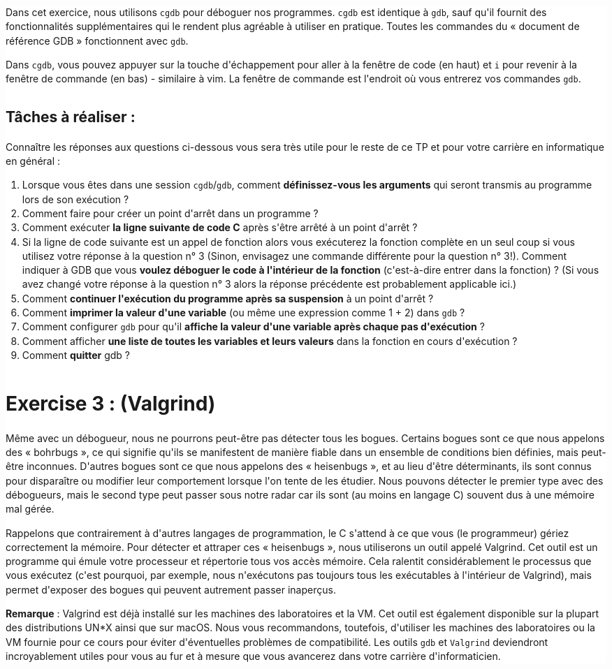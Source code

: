 Dans cet exercice, nous utilisons `cgdb` pour déboguer nos programmes. `cgdb` est identique à `gdb`, sauf qu'il fournit des fonctionnalités supplémentaires qui le rendent plus agréable à utiliser en pratique. Toutes les commandes du « document de référence GDB » fonctionnent avec `gdb`.

Dans `cgdb`, vous pouvez appuyer sur la touche d'échappement pour aller à la fenêtre de code (en haut) et `i` pour revenir à la fenêtre de commande (en bas) - similaire à vim. La fenêtre de commande est l'endroit où vous entrerez vos commandes `gdb`.

## Tâches à réaliser :

Connaître les réponses aux questions ci-dessous vous sera très utile pour le reste de ce TP et pour votre carrière en informatique en général :

  1. Lorsque vous êtes dans une session `cgdb`/`gdb`, comment **définissez-vous les arguments** qui seront transmis au programme lors de son exécution ?
  2. Comment faire pour créer un point d'arrêt dans un programme ?
  3. Comment exécuter **la ligne suivante de code C** après s'être arrêté à un point d'arrêt ?
  4. Si la ligne de code suivante est un appel de fonction alors vous exécuterez la fonction complète en un seul coup si vous utilisez votre réponse à la question n° 3 (Sinon, envisagez une commande différente pour la question n° 3!). Comment indiquer à GDB que vous **voulez déboguer le code à l'intérieur de la fonction** (c'est-à-dire entrer dans la fonction) ? (Si vous avez changé votre réponse à la question n° 3 alors la réponse précédente est probablement applicable ici.)
  5. Comment **continuer l'exécution du programme après sa suspension** à un point d'arrêt ?
  6. Comment **imprimer la valeur d'une variable** (ou même une expression comme 1 + 2) dans `gdb` ?
  7. Comment configurer `gdb` pour qu'il **affiche la valeur d'une variable après chaque pas d'exécution** ?
  8. Comment afficher **une liste de toutes les variables et leurs valeurs** dans la fonction en cours d'exécution ?
  9. Comment **quitter** gdb ?

# Exercise 3 : (Valgrind)

Même avec un débogueur, nous ne pourrons peut-être pas détecter tous les bogues. Certains bogues sont ce que nous appelons des « bohrbugs », ce qui signifie qu'ils se manifestent de manière fiable dans un ensemble de conditions bien définies, mais peut-être inconnues. D'autres bogues sont ce que nous appelons des « heisenbugs », et au lieu d'être déterminants, ils sont connus pour disparaître ou modifier leur comportement lorsque l'on tente de les étudier. Nous pouvons détecter le premier type avec des débogueurs, mais le second type peut passer sous notre radar car ils sont (au moins en langage C) souvent dus à une mémoire mal gérée.

Rappelons que contrairement à d'autres langages de programmation, le C s'attend à ce que vous (le programmeur) gériez correctement la mémoire. Pour détecter et attraper ces « heisenbugs », nous utiliserons un outil appelé Valgrind. Cet outil est un programme qui émule votre processeur et répertorie tous vos accès mémoire. Cela ralentit considérablement le processus que vous exécutez (c'est pourquoi, par exemple, nous n'exécutons pas toujours tous les exécutables à l'intérieur de Valgrind), mais permet d'exposer des bogues qui peuvent autrement passer inaperçus. 

**Remarque** : Valgrind est déjà installé sur les machines des laboratoires et la VM. Cet outil est également disponible sur la plupart des distributions UN*X ainsi que sur macOS. Nous vous recommandons, toutefois, d'utiliser les machines des laboratoires ou la VM fournie pour ce cours pour éviter d'éventuelles problèmes de compatibilité. Les outils `gdb` et `Valgrind` deviendront incroyablement utiles pour vous au fur et à mesure que vous avancerez dans votre carrière d'informaticien.
